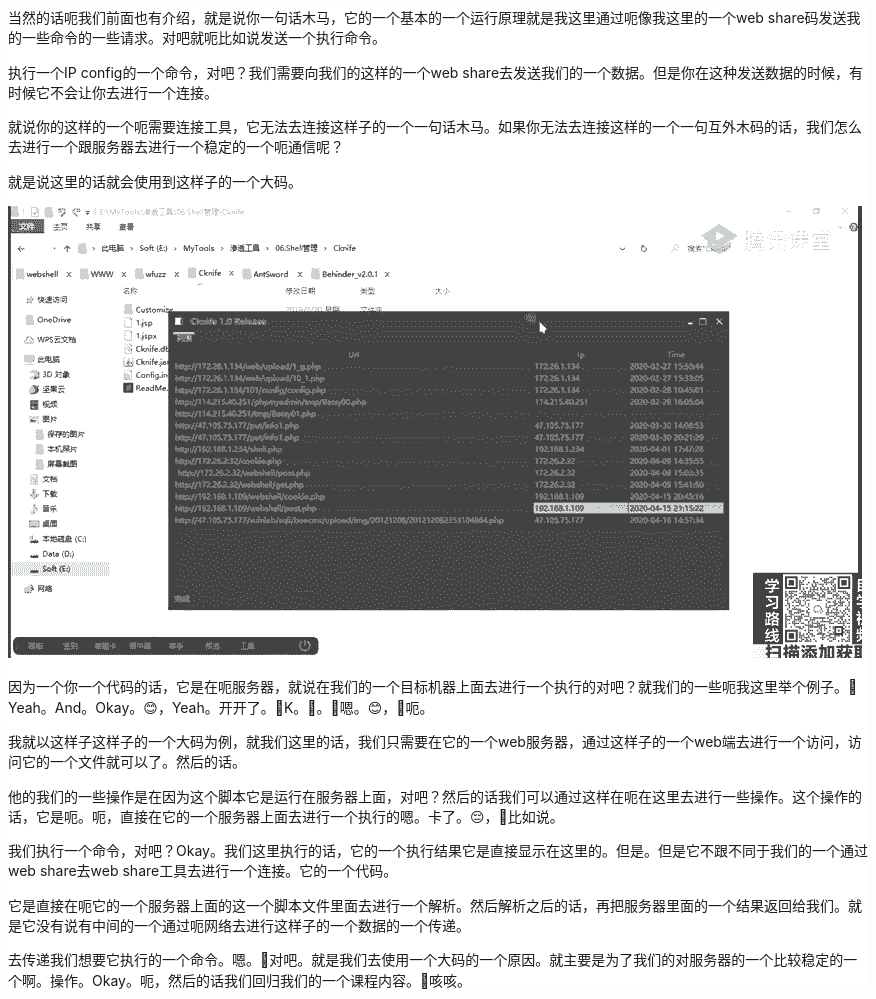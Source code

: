 当然的话呃我们前面也有介绍，就是说你一句话木马，它的一个基本的一个运行原理就是我这里通过呃像我这里的一个web share码发送我的一些命令的一些请求。对吧就呃比如说发送一个执行命令。

执行一个IP config的一个命令，对吧？我们需要向我们的这样的一个web share去发送我们的一个数据。但是你在这种发送数据的时候，有时候它不会让你去进行一个连接。

就说你的这样的一个呃需要连接工具，它无法去连接这样子的一个一句话木马。如果你无法去连接这样的一个一句互外木码的话，我们怎么去进行一个跟服务器去进行一个稳定的一个呃通信呢？

就是说这里的话就会使用到这样子的一个大码。

![](img/4a71d6bd11fbd44fcb8d208aa4dd6d27_213.png)

因为一个你一个代码的话，它是在呃服务器，就说在我们的一个目标机器上面去进行一个执行的对吧？就我们的一些呃我这里举个例子。🤧Yeah。And。Okay。😊，Yeah。开开了。🤧K。🤧。🤧嗯。😊，🤧呃。

我就以这样子这样子的一个大码为例，就我们这里的话，我们只需要在它的一个web服务器，通过这样子的一个web端去进行一个访问，访问它的一个文件就可以了。然后的话。

他的我们的一些操作是在因为这个脚本它是运行在服务器上面，对吧？然后的话我们可以通过这样在呃在这里去进行一些操作。这个操作的话，它是呃。呃，直接在它的一个服务器上面去进行一个执行的嗯。卡了。😔，🤧比如说。

我们执行一个命令，对吧？Okay。我们这里执行的话，它的一个执行结果它是直接显示在这里的。但是。但是它不跟不同于我们的一个通过web share去web share工具去进行一个连接。它的一个代码。

它是直接在呃它的一个服务器上面的这一个脚本文件里面去进行一个解析。然后解析之后的话，再把服务器里面的一个结果返回给我们。就是它没有说有中间的一个通过呃网络去进行这样子的一个数据的一个传递。

去传递我们想要它执行的一个命令。嗯。🤧对吧。就是我们去使用一个大码的一个原因。就主要是为了我们的对服务器的一个比较稳定的一个啊。操作。Okay。呃，然后的话我们回归我们的一个课程内容。🤧咳咳。


